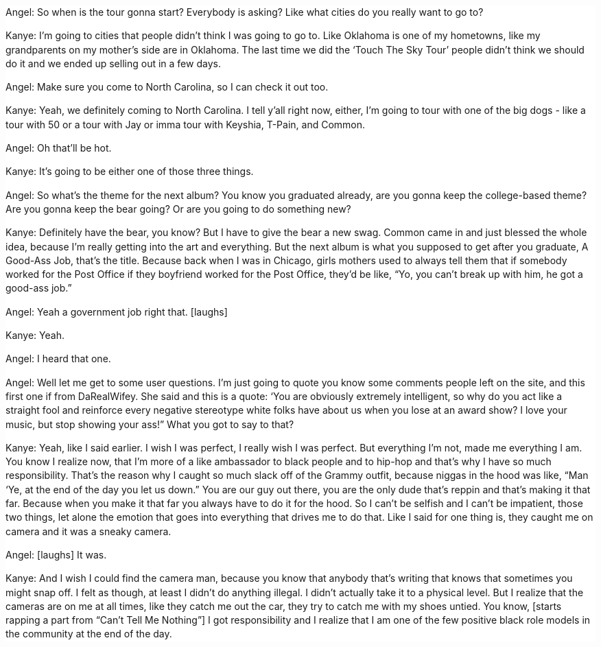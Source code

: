 Angel: So when is the tour gonna start? Everybody is asking? Like what cities do you really want to go to?

Kanye: I’m going to cities that people didn’t think I was going to go to. Like Oklahoma is one of my hometowns, like my grandparents on my mother’s side are in Oklahoma. The last time we did the ‘Touch The Sky Tour’ people didn’t think we should do it and we ended up selling out in a few days.

Angel: Make sure you come to North Carolina, so I can check it out too.

Kanye: Yeah, we definitely coming to North Carolina. I tell y’all right now, either, I’m going to tour with one of the big dogs - like a tour with 50 or a tour with Jay or imma tour with Keyshia, T-Pain, and Common.

Angel: Oh that’ll be hot.

Kanye: It’s going to be either one of those three things.

Angel: So what’s the theme for the next album? You know you graduated already, are you gonna keep the college-based theme? Are you gonna keep the bear going? Or are you going to do something new?

Kanye: Definitely have the bear, you know? But I have to give the bear a new swag. Common came in and just blessed the whole idea, because I’m really getting into the art and everything. But the next album is what you supposed to get after you graduate, A Good-Ass Job, that’s the title. Because back when I was in Chicago, girls mothers used to always tell them that if somebody worked for the Post Office if they boyfriend worked for the Post Office, they’d be like, “Yo, you can’t break up with him, he got a good-ass job.”

Angel: Yeah a government job right that. [laughs]

Kanye: Yeah.

Angel: I heard that one.

Angel: Well let me get to some user questions. I’m just going to quote you know some comments people left on the site, and this first one if from DaRealWifey. She said and this is a quote: ‘You are obviously extremely intelligent, so why do you act like a straight fool and reinforce every negative stereotype white folks have about us when you lose at an award show? I love your music, but stop showing your ass!” What you got to say to that?

Kanye: Yeah, like I said earlier. I wish I was perfect, I really wish I was perfect. But everything I’m not, made me everything I am. You know I realize now, that I’m more of a like ambassador to black people and to hip-hop and that’s why I have so much responsibility. That’s the reason why I caught so much slack off of the Grammy outfit, because niggas in the hood was like, “Man ‘Ye, at the end of the day you let us down.” You are our guy out there, you are the only dude that’s reppin and that’s making it that far. Because when you make it that far you always have to do it for the hood. So I can’t be selfish and I can’t be impatient, those two things, let alone the emotion that goes into everything that drives me to do that. Like I said for one thing is, they caught me on camera and it was a sneaky camera.

Angel: [laughs] It was.

Kanye: And I wish I could find the camera man, because you know that anybody that’s writing that knows that sometimes you might snap off. I felt as though, at least I didn’t do anything illegal. I didn’t actually take it to a physical level. But I realize that the cameras are on me at all times, like they catch me out the car, they try to catch me with my shoes untied. You know, [starts rapping a part from “Can’t Tell Me Nothing”] I got responsibility and I realize that I am one of the few positive black role models in the community at the end of the day.
